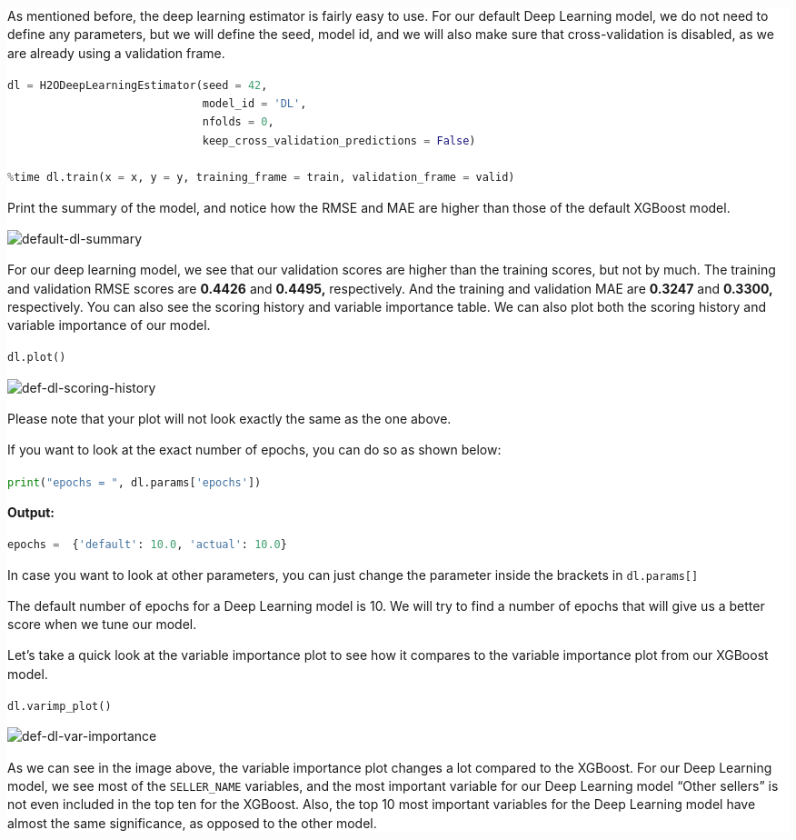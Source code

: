 As mentioned before, the deep learning estimator is fairly easy to use. For our default Deep Learning model, we do not need to define any parameters, but we will define the seed, model id, and we will also make sure that cross-validation is disabled, as we are already using a validation frame. 

~~~python
dl = H2ODeepLearningEstimator(seed = 42, 
                              model_id = 'DL',
                              nfolds = 0,
                              keep_cross_validation_predictions = False)

%time dl.train(x = x, y = y, training_frame = train, validation_frame = valid)
~~~
Print the summary of the model, and notice how the RMSE and MAE are higher than those of the default XGBoost model. 

![default-dl-summary](assets/default-dl-summary.png)


For our deep learning model, we see that our validation scores are higher than the training scores, but not by much. The training and validation RMSE scores are **0.4426** and **0.4495,** respectively. And the training and validation MAE are **0.3247** and **0.3300,** respectively. You can also see the scoring history and variable importance table. We can also plot both the scoring history and variable importance of our model. 

~~~python
dl.plot()
~~~
![def-dl-scoring-history](assets/def-dl-scoring-history.png)

Please note that your plot will not look exactly the same as the one above.

If you want to look at the exact number of epochs, you can do so as shown below:

~~~python
print("epochs = ", dl.params['epochs'])
~~~
**Output:**
~~~python
epochs =  {'default': 10.0, 'actual': 10.0}
~~~

In case you want to look at other parameters, you can just change the parameter inside the brackets in `dl.params[]`

The default number of epochs for a Deep Learning model is 10. We will try to find a number of epochs that will give us a better score when we tune our model.

Let’s take a quick look at the variable importance plot to see how it compares to the variable importance plot from our  XGBoost model.
~~~python
dl.varimp_plot()
~~~

![def-dl-var-importance](assets/def-dl-var-importance.png)

As we can see in the image above, the variable importance plot changes a lot compared to the XGBoost. For our Deep Learning model, we see most of the `SELLER_NAME` variables, and the most important variable for our Deep Learning model “Other sellers” is not even included in the top ten for the XGBoost. Also, the top 10 most important variables for the Deep Learning model have almost the same significance, as opposed to the other model.
